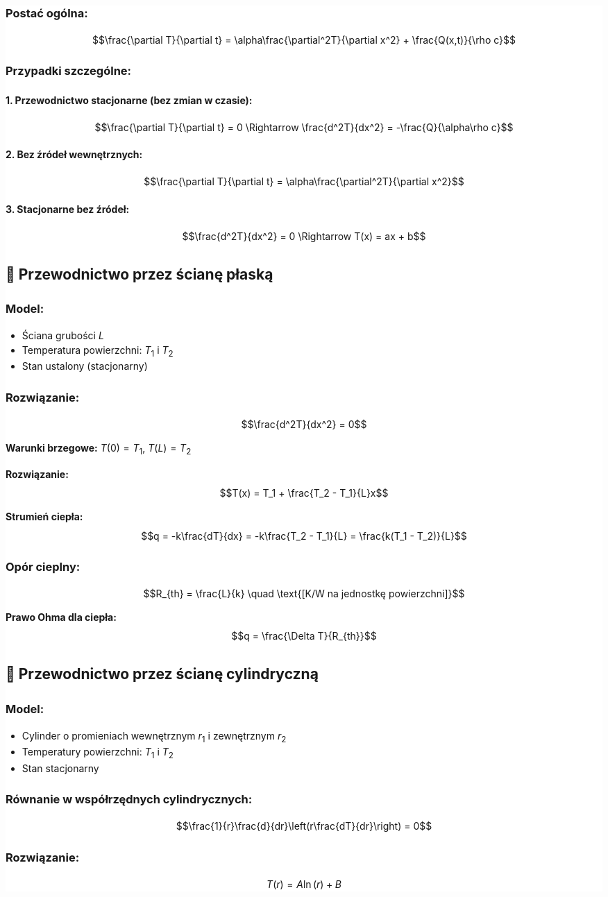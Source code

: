 ### Postać ogólna:
$$\frac{\partial T}{\partial t} = \alpha\frac{\partial^2T}{\partial x^2} + \frac{Q(x,t)}{\rho c}$$

### Przypadki szczególne:

#### 1. Przewodnictwo stacjonarne (bez zmian w czasie):
$$\frac{\partial T}{\partial t} = 0 \Rightarrow \frac{d^2T}{dx^2} = -\frac{Q}{\alpha\rho c}$$

#### 2. Bez źródeł wewnętrznych:
$$\frac{\partial T}{\partial t} = \alpha\frac{\partial^2T}{\partial x^2}$$

#### 3. Stacjonarne bez źródeł:
$$\frac{d^2T}{dx^2} = 0 \Rightarrow T(x) = ax + b$$

## 🧱 Przewodnictwo przez ścianę płaską

### Model:
- Ściana grubości $L$
- Temperatura powierzchni: $T_1$ i $T_2$
- Stan ustalony (stacjonarny)

### Rozwiązanie:
$$\frac{d^2T}{dx^2} = 0$$

**Warunki brzegowe:** $T(0) = T_1$, $T(L) = T_2$

**Rozwiązanie:**
$$T(x) = T_1 + \frac{T_2 - T_1}{L}x$$

**Strumień ciepła:**
$$q = -k\frac{dT}{dx} = -k\frac{T_2 - T_1}{L} = \frac{k(T_1 - T_2)}{L}$$

### Opór cieplny:
$$R_{th} = \frac{L}{k} \quad \text{[K/W na jednostkę powierzchni]}$$

**Prawo Ohma dla ciepła:**
$$q = \frac{\Delta T}{R_{th}}$$

## 🔄 Przewodnictwo przez ścianę cylindryczną

### Model:
- Cylinder o promieniach wewnętrznym $r_1$ i zewnętrznym $r_2$
- Temperatury powierzchni: $T_1$ i $T_2$
- Stan stacjonarny

### Równanie w współrzędnych cylindrycznych:
$$\frac{1}{r}\frac{d}{dr}\left(r\frac{dT}{dr}\right) = 0$$

### Rozwiązanie:
$$T(r) = A\ln(r) + B$$
